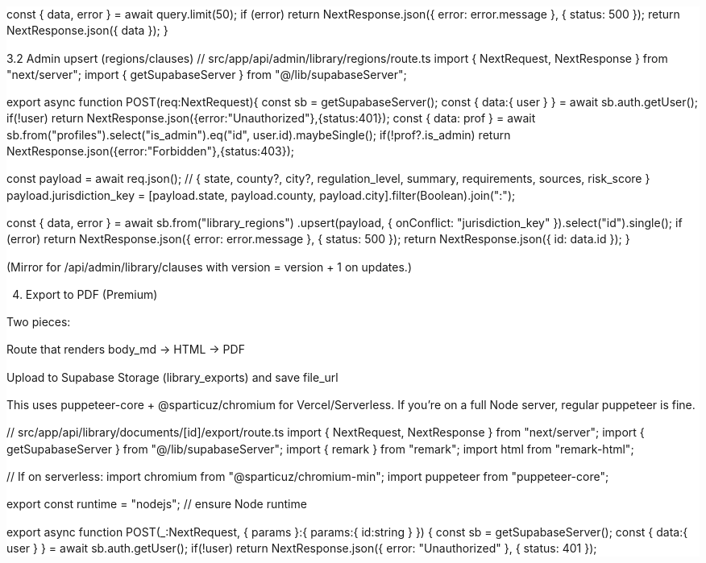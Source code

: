   const { data, error } = await query.limit(50);
  if (error) return NextResponse.json({ error: error.message }, { status: 500 });
  return NextResponse.json({ data });
}

3.2 Admin upsert (regions/clauses)
// src/app/api/admin/library/regions/route.ts
import { NextRequest, NextResponse } from "next/server";
import { getSupabaseServer } from "@/lib/supabaseServer";

export async function POST(req:NextRequest){
  const sb = getSupabaseServer();
  const { data:{ user } } = await sb.auth.getUser();
  if(!user) return NextResponse.json({error:"Unauthorized"},{status:401});
  const { data: prof } = await sb.from("profiles").select("is_admin").eq("id", user.id).maybeSingle();
  if(!prof?.is_admin) return NextResponse.json({error:"Forbidden"},{status:403});

  const payload = await req.json(); // { state, county?, city?, regulation_level, summary, requirements, sources, risk_score }
  payload.jurisdiction_key = [payload.state, payload.county, payload.city].filter(Boolean).join(":");

  const { data, error } = await sb.from("library_regions")
    .upsert(payload, { onConflict: "jurisdiction_key" }).select("id").single();
  if (error) return NextResponse.json({ error: error.message }, { status: 500 });
  return NextResponse.json({ id: data.id });
}


(Mirror for /api/admin/library/clauses with version = version + 1 on updates.)

4) Export to PDF (Premium)

Two pieces:

Route that renders body_md → HTML → PDF

Upload to Supabase Storage (library_exports) and save file_url

This uses puppeteer-core + @sparticuz/chromium for Vercel/Serverless. If you’re on a full Node server, regular puppeteer is fine.

// src/app/api/library/documents/[id]/export/route.ts
import { NextRequest, NextResponse } from "next/server";
import { getSupabaseServer } from "@/lib/supabaseServer";
import { remark } from "remark";
import html from "remark-html";

// If on serverless:
import chromium from "@sparticuz/chromium-min";
import puppeteer from "puppeteer-core";

export const runtime = "nodejs"; // ensure Node runtime

export async function POST(_:NextRequest, { params }:{ params:{ id:string } }) {
  const sb = getSupabaseServer();
  const { data:{ user } } = await sb.auth.getUser();
  if(!user) return NextResponse.json({ error: "Unauthorized" }, { status: 401 });
